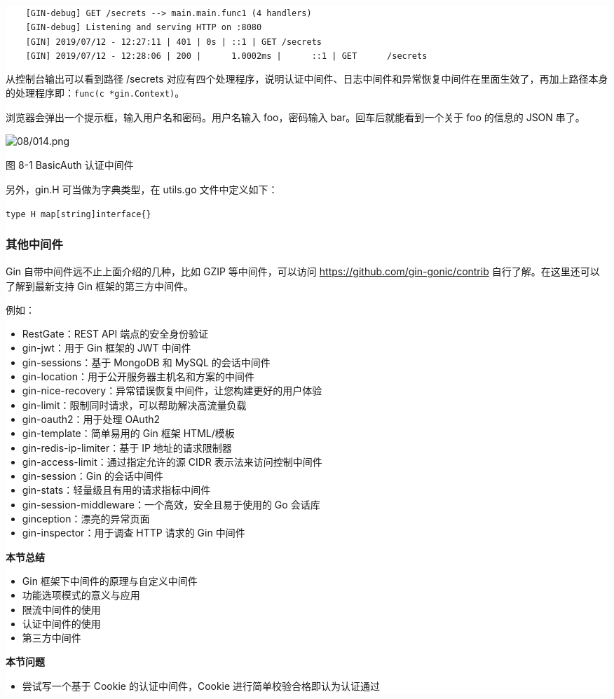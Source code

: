    
    
        [GIN-debug] GET /secrets --> main.main.func1 (4 handlers)
        [GIN-debug] Listening and serving HTTP on :8080
        [GIN] 2019/07/12 - 12:27:11 | 401 | 0s | ::1 | GET /secrets
        [GIN] 2019/07/12 - 12:28:06 | 200 |      1.0002ms |      ::1 | GET      /secrets
    

从控制台输出可以看到路径 /secrets
对应有四个处理程序，说明认证中间件、日志中间件和异常恢复中间件在里面生效了，再加上路径本身的处理程序即：`func(c *gin.Context)`。

浏览器会弹出一个提示框，输入用户名和密码。用户名输入 foo，密码输入 bar。回车后就能看到一个关于 foo 的信息的 JSON 串了。

![08/014.png](https://images.gitbook.cn/b780b4e0-3886-11ea-ae5b-e5a1c8132838)

图 8-1 BasicAuth 认证中间件

另外，gin.H 可当做为字典类型，在 utils.go 文件中定义如下：

    
    
    type H map[string]interface{}
    

### 其他中间件

Gin 自带中间件远不止上面介绍的几种，比如 GZIP 等中间件，可以访问 <https://github.com/gin-gonic/contrib>
自行了解。在这里还可以了解到最新支持 Gin 框架的第三方中间件。

例如：

  * RestGate：REST API 端点的安全身份验证
  * gin-jwt：用于 Gin 框架的 JWT 中间件
  * gin-sessions：基于 MongoDB 和 MySQL 的会话中间件
  * gin-location：用于公开服务器主机名和方案的中间件
  * gin-nice-recovery：异常错误恢复中间件，让您构建更好的用户体验
  * gin-limit：限制同时请求，可以帮助解决高流量负载
  * gin-oauth2：用于处理 OAuth2
  * gin-template：简单易用的 Gin 框架 HTML/模板
  * gin-redis-ip-limiter：基于 IP 地址的请求限制器
  * gin-access-limit：通过指定允许的源 CIDR 表示法来访问控制中间件
  * gin-session：Gin 的会话中间件
  * gin-stats：轻量级且有用的请求指标中间件
  * gin-session-middleware：一个高效，安全且易于使用的 Go 会话库
  * ginception：漂亮的异常页面
  * gin-inspector：用于调查 HTTP 请求的 Gin 中间件

**本节总结**

  * Gin 框架下中间件的原理与自定义中间件
  * 功能选项模式的意义与应用
  * 限流中间件的使用
  * 认证中间件的使用
  * 第三方中间件

**本节问题**

  * 尝试写一个基于 Cookie 的认证中间件，Cookie 进行简单校验合格即认为认证通过

